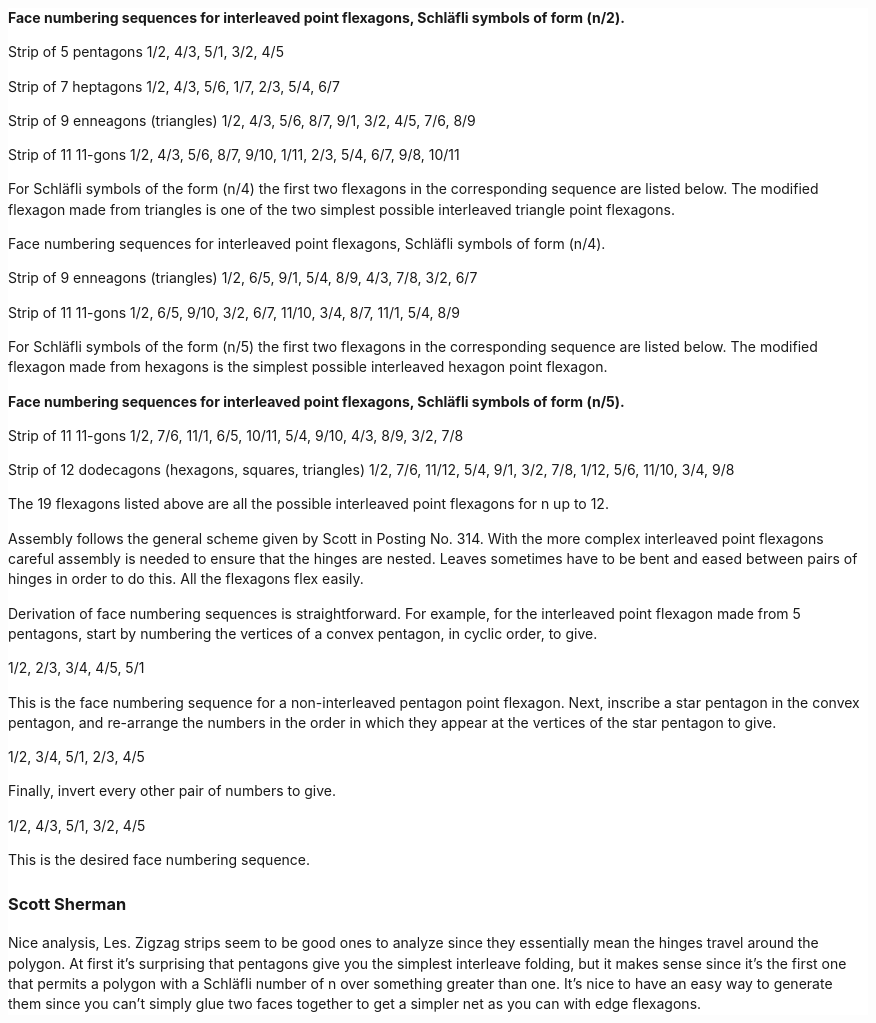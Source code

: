 **Face numbering sequences for interleaved point flexagons, Schläfli symbols of form (n/2).**

Strip of 5 pentagons      1/2, 4/3, 5/1, 3/2, 4/5

Strip of 7 heptagons      1/2, 4/3, 5/6, 1/7, 2/3, 5/4, 6/7

Strip of 9 enneagons (triangles) 1/2, 4/3, 5/6, 8/7, 9/1, 3/2, 4/5, 7/6, 8/9

Strip of 11 11-gons      1/2, 4/3, 5/6, 8/7, 9/10, 1/11, 2/3, 5/4, 6/7, 9/8, 10/11

For Schläfli symbols of the form (n/4) the first two flexagons in the corresponding sequence are listed below. The modified flexagon made from triangles is one of the two simplest possible interleaved triangle point flexagons.

Face numbering sequences for interleaved point flexagons, Schläfli symbols of form (n/4).

Strip of 9 enneagons (triangles) 1/2, 6/5, 9/1, 5/4, 8/9, 4/3, 7/8, 3/2, 6/7

Strip of 11 11-gons      1/2, 6/5, 9/10, 3/2, 6/7, 11/10, 3/4, 8/7, 11/1, 5/4, 8/9

For Schläfli symbols of the form (n/5) the first two flexagons in the corresponding sequence are listed below. The modified flexagon made from hexagons is the simplest possible interleaved hexagon point flexagon.

**Face numbering sequences for interleaved point flexagons, Schläfli symbols of form (n/5).**

Strip of 11 11-gons      1/2, 7/6, 11/1, 6/5, 10/11, 5/4, 9/10, 4/3, 8/9, 3/2, 7/8

Strip of 12 dodecagons (hexagons, squares, triangles)   1/2, 7/6, 11/12, 5/4, 9/1, 3/2, 7/8, 1/12, 5/6, 11/10, 3/4, 9/8

The 19 flexagons listed above are all the possible interleaved point flexagons for n up to 12.

Assembly follows the general scheme given by Scott in Posting No. 314. With the more complex interleaved point flexagons careful assembly is needed to ensure that the hinges are nested. Leaves sometimes have to be bent and eased between pairs of hinges in order to do this. All the flexagons flex easily.

Derivation of face numbering sequences is straightforward. For example, for the interleaved point flexagon made from 5 pentagons, start by numbering the vertices of a convex pentagon, in cyclic order, to give.

1/2, 2/3, 3/4, 4/5, 5/1

This is the face numbering sequence for a non-interleaved pentagon point flexagon. Next, inscribe a star pentagon in the convex pentagon, and re-arrange the numbers in the order in which they appear at the vertices of the star pentagon to give.

1/2, 3/4, 5/1, 2/3, 4/5

Finally, invert every other pair of numbers to give.

1/2, 4/3, 5/1, 3/2, 4/5

This is the desired face numbering sequence.

### Scott Sherman

Nice analysis, Les.  Zigzag strips seem to be good ones to analyze since they essentially mean the hinges travel around the polygon.  At first it’s surprising that pentagons give you the simplest interleave folding, but it makes sense since it’s the first one that permits a polygon with a Schläfli number of n over something greater than one.  It’s nice to have an easy way to generate them since you can’t simply glue two faces together to get a simpler net as you can with edge flexagons.
